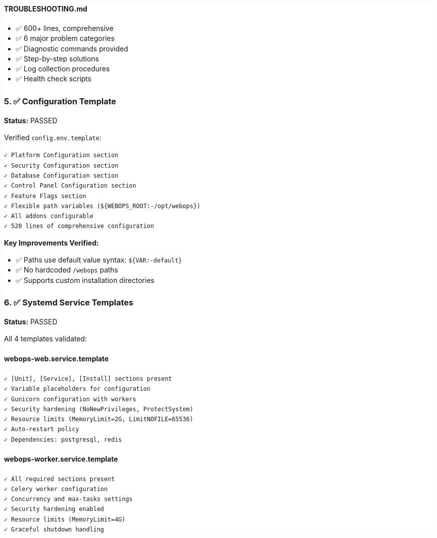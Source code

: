 #### TROUBLESHOOTING.md
- ✅ 600+ lines, comprehensive
- ✅ 6 major problem categories
- ✅ Diagnostic commands provided
- ✅ Step-by-step solutions
- ✅ Log collection procedures
- ✅ Health check scripts

### 5. ✅ Configuration Template

**Status:** PASSED

Verified `config.env.template`:

```
✓ Platform Configuration section
✓ Security Configuration section
✓ Database Configuration section
✓ Control Panel Configuration section
✓ Feature Flags section
✓ Flexible path variables (${WEBOPS_ROOT:-/opt/webops})
✓ All addons configurable
✓ 520 lines of comprehensive configuration
```

**Key Improvements Verified:**
- ✅ Paths use default value syntax: `${VAR:-default}`
- ✅ No hardcoded `/webops` paths
- ✅ Supports custom installation directories

### 6. ✅ Systemd Service Templates

**Status:** PASSED

All 4 templates validated:

#### webops-web.service.template
```
✓ [Unit], [Service], [Install] sections present
✓ Variable placeholders for configuration
✓ Gunicorn configuration with workers
✓ Security hardening (NoNewPrivileges, ProtectSystem)
✓ Resource limits (MemoryLimit=2G, LimitNOFILE=65536)
✓ Auto-restart policy
✓ Dependencies: postgresql, redis
```

#### webops-worker.service.template
```
✓ All required sections present
✓ Celery worker configuration
✓ Concurrency and max-tasks settings
✓ Security hardening enabled
✓ Resource limits (MemoryLimit=4G)
✓ Graceful shutdown handling
```
